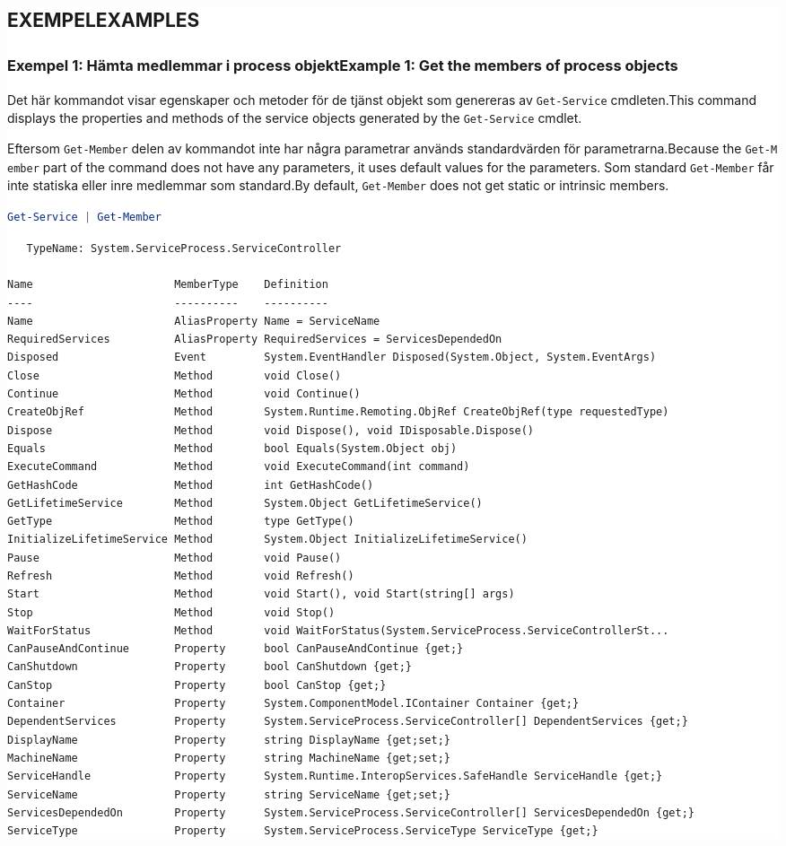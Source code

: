 ## <span data-ttu-id="323ab-112">EXEMPEL</span><span class="sxs-lookup"><span data-stu-id="323ab-112">EXAMPLES</span></span>

### <span data-ttu-id="323ab-113">Exempel 1: Hämta medlemmar i process objekt</span><span class="sxs-lookup"><span data-stu-id="323ab-113">Example 1: Get the members of process objects</span></span>

<span data-ttu-id="323ab-114">Det här kommandot visar egenskaper och metoder för de tjänst objekt som genereras av `Get-Service` cmdleten.</span><span class="sxs-lookup"><span data-stu-id="323ab-114">This command displays the properties and methods of the service objects generated by the `Get-Service` cmdlet.</span></span>

<span data-ttu-id="323ab-115">Eftersom `Get-Member` delen av kommandot inte har några parametrar används standardvärden för parametrarna.</span><span class="sxs-lookup"><span data-stu-id="323ab-115">Because the `Get-Member` part of the command does not have any parameters, it uses default values for the parameters.</span></span> <span data-ttu-id="323ab-116">Som standard `Get-Member` får inte statiska eller inre medlemmar som standard.</span><span class="sxs-lookup"><span data-stu-id="323ab-116">By default, `Get-Member` does not get static or intrinsic members.</span></span>

```powershell
Get-Service | Get-Member
```

```Output
   TypeName: System.ServiceProcess.ServiceController

Name                      MemberType    Definition
----                      ----------    ----------
Name                      AliasProperty Name = ServiceName
RequiredServices          AliasProperty RequiredServices = ServicesDependedOn
Disposed                  Event         System.EventHandler Disposed(System.Object, System.EventArgs)
Close                     Method        void Close()
Continue                  Method        void Continue()
CreateObjRef              Method        System.Runtime.Remoting.ObjRef CreateObjRef(type requestedType)
Dispose                   Method        void Dispose(), void IDisposable.Dispose()
Equals                    Method        bool Equals(System.Object obj)
ExecuteCommand            Method        void ExecuteCommand(int command)
GetHashCode               Method        int GetHashCode()
GetLifetimeService        Method        System.Object GetLifetimeService()
GetType                   Method        type GetType()
InitializeLifetimeService Method        System.Object InitializeLifetimeService()
Pause                     Method        void Pause()
Refresh                   Method        void Refresh()
Start                     Method        void Start(), void Start(string[] args)
Stop                      Method        void Stop()
WaitForStatus             Method        void WaitForStatus(System.ServiceProcess.ServiceControllerSt...
CanPauseAndContinue       Property      bool CanPauseAndContinue {get;}
CanShutdown               Property      bool CanShutdown {get;}
CanStop                   Property      bool CanStop {get;}
Container                 Property      System.ComponentModel.IContainer Container {get;}
DependentServices         Property      System.ServiceProcess.ServiceController[] DependentServices {get;}
DisplayName               Property      string DisplayName {get;set;}
MachineName               Property      string MachineName {get;set;}
ServiceHandle             Property      System.Runtime.InteropServices.SafeHandle ServiceHandle {get;}
ServiceName               Property      string ServiceName {get;set;}
ServicesDependedOn        Property      System.ServiceProcess.ServiceController[] ServicesDependedOn {get;}
ServiceType               Property      System.ServiceProcess.ServiceType ServiceType {get;}
```